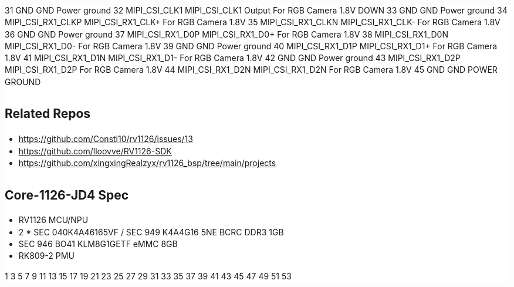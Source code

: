 31 GND                    GND                                Power ground
32 MIPI_CSI_CLK1            MIPI_CSI_CLK1 Output            For RGB Camera            1.8V        DOWN
33 GND                    GND                                Power ground
34 MIPI_CSI_RX1_CLKP        MIPI_CSI_RX1_CLK+                For RGB Camera            1.8V
35 MIPI_CSI_RX1_CLKN        MIPI_CSI_RX1_CLK-                For RGB Camera            1.8V
36 GND                    GND                                Power ground
37 MIPI_CSI_RX1_D0P        MIPI_CSI_RX1_D0+                  For RGB Camera            1.8V
38 MIPI_CSI_RX1_D0N        MIPI_CSI_RX1_D0-                  For RGB Camera            1.8V
39 GND                    GND                                Power ground
40 MIPI_CSI_RX1_D1P        MIPI_CSI_RX1_D1+                  For RGB Camera            1.8V
41 MIPI_CSI_RX1_D1N        MIPI_CSI_RX1_D1-                  For RGB Camera            1.8V
42 GND                    GND                                Power ground
43 MIPI_CSI_RX1_D2P        MIPI_CSI_RX1_D2P                  For RGB Camera            1.8V
44 MIPI_CSI_RX1_D2N        MIPI_CSI_RX1_D2N                  For RGB Camera            1.8V
45 GND                     GND                                POWER GROUND






## Related Repos

* https://github.com/Consti10/rv1126/issues/13
* https://github.com/lloovve/RV1126-SDK
* https://github.com/xingxingRealzyx/rv1126_bsp/tree/main/projects




    


## Core-1126-JD4 Spec

* RV1126 MCU/NPU
* 2 * SEC 040K4A46165VF / SEC 949 K4A4G16 5NE BCRC DDR3 1GB 
* SEC 946 BO41 KLM8G1GETF eMMC 8GB
* RK809-2 PMU


1
3
5
7
9
11
13
15
17
19
21
23
25
27
29
31
33
35
37
39
41
43
45
47
49
51
53